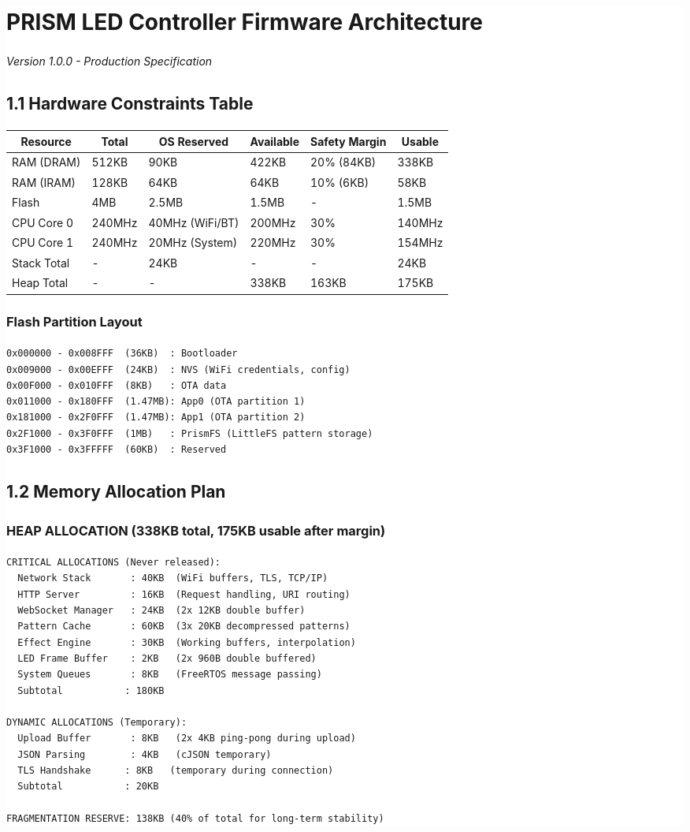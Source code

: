 # PRISM LED Controller Firmware Architecture
*Version 1.0.0 - Production Specification*

## 1.1 Hardware Constraints Table

| Resource | Total | OS Reserved | Available | Safety Margin | Usable |
|----------|-------|-------------|-----------|---------------|---------|
| RAM (DRAM) | 512KB | 90KB | 422KB | 20% (84KB) | 338KB |
| RAM (IRAM) | 128KB | 64KB | 64KB | 10% (6KB) | 58KB |
| Flash | 4MB | 2.5MB | 1.5MB | - | 1.5MB |
| CPU Core 0 | 240MHz | 40MHz (WiFi/BT) | 200MHz | 30% | 140MHz |
| CPU Core 1 | 240MHz | 20MHz (System) | 220MHz | 30% | 154MHz |
| Stack Total | - | 24KB | - | - | 24KB |
| Heap Total | - | - | 338KB | 163KB | 175KB |

### Flash Partition Layout
```
0x000000 - 0x008FFF  (36KB)  : Bootloader
0x009000 - 0x00EFFF  (24KB)  : NVS (WiFi credentials, config)
0x00F000 - 0x010FFF  (8KB)   : OTA data
0x011000 - 0x180FFF  (1.47MB): App0 (OTA partition 1)
0x181000 - 0x2F0FFF  (1.47MB): App1 (OTA partition 2)
0x2F1000 - 0x3F0FFF  (1MB)   : PrismFS (LittleFS pattern storage)
0x3F1000 - 0x3FFFFF  (60KB)  : Reserved
```

## 1.2 Memory Allocation Plan

### HEAP ALLOCATION (338KB total, 175KB usable after margin)
```
CRITICAL ALLOCATIONS (Never released):
  Network Stack       : 40KB  (WiFi buffers, TLS, TCP/IP)
  HTTP Server         : 16KB  (Request handling, URI routing)
  WebSocket Manager   : 24KB  (2x 12KB double buffer)
  Pattern Cache       : 60KB  (3x 20KB decompressed patterns)
  Effect Engine       : 30KB  (Working buffers, interpolation)
  LED Frame Buffer    : 2KB   (2x 960B double buffered)
  System Queues       : 8KB   (FreeRTOS message passing)
  Subtotal           : 180KB

DYNAMIC ALLOCATIONS (Temporary):
  Upload Buffer       : 8KB   (2x 4KB ping-pong during upload)
  JSON Parsing        : 4KB   (cJSON temporary)
  TLS Handshake      : 8KB   (temporary during connection)
  Subtotal           : 20KB

FRAGMENTATION RESERVE: 138KB (40% of total for long-term stability)
```

